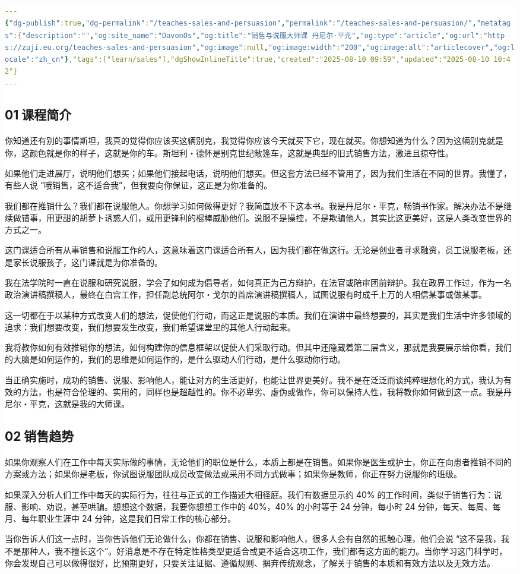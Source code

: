 ```yaml
---
{"dg-publish":true,"dg-permalink":"/teaches-sales-and-persuasion","permalink":"/teaches-sales-and-persuasion/","metatags":{"description":"","og:site_name":"DavonOs","og:title":"销售与说服大师课 丹尼尔·平克","og:type":"article","og:url":"https://zuji.eu.org/teaches-sales-and-persuasion","og:image":null,"og:image:width":"200","og:image:alt":"articlecover","og:locale":"zh_cn"},"tags":["learn/sales"],"dgShowInlineTitle":true,"created":"2025-08-10 09:59","updated":"2025-08-10 10:42"}
---
```



<iframe src="https://player.bilibili.com/player.html?isOutside=true&aid=503382869&bvid=BV19g411376j&cid=349190067&p=1&autoplay=0" scrolling="no" border="0" frameborder="no" framespacing="0" allowfullscreen="true" width="100%" height="500"></iframe>

## 01 课程简介

你知道还有别的事情斯坦，我真的觉得你应该买这辆别克，我觉得你应该今天就买下它，现在就买。你想知道为什么？因为这辆别克就是你，这颜色就是你的样子，这就是你的车。斯坦利・德怀是别克世纪敞篷车，这就是典型的旧式销售方法，激进且掠夺性。

如果他们走进展厅，说明他们想买；如果他们接起电话，说明他们想买。但这套方法已经不管用了，因为我们生活在不同的世界。我懂了，有些人说 “哦销售，这不适合我”，但我要向你保证，这正是为你准备的。



我们都在推销什么？我们都在说服他人。你想学习如何做得更好？我简直放不下这本书。我是丹尼尔・平克，畅销书作家。解决办法不是继续做错事，用更甜的胡萝卜诱惑人们，或用更锋利的棍棒威胁他们。说服不是操控，不是欺骗他人，其实比这更美好，这是人类改变世界的方式之一。



这门课适合所有从事销售和说服工作的人，这意味着这门课适合所有人，因为我们都在做这行。无论是创业者寻求融资，员工说服老板，还是家长说服孩子，这门课就是为你准备的。



我在法学院时一直在说服和研究说服，学会了如何成为倡导者，如何真正为己方辩护，在法官或陪审团前辩护。我在政界工作过，作为一名政治演讲稿撰稿人，最终在白宫工作，担任副总统阿尔・戈尔的首席演讲稿撰稿人，试图说服有时成千上万的人相信某事或做某事。



这一切都在于以某种方式改变人们的想法，促使他们行动，而这正是说服的本质。我们在演讲中最终想要的，其实是我们生活中许多领域的追求：我们想要改变，我们想要发生改变，我们希望课堂里的其他人行动起来。



我将教你如何有效推销你的想法，如何构建你的信息框架以促使人们采取行动。但其中还隐藏着第二层含义，那就是我要展示给你看，我们的大脑是如何运作的，我们的思维是如何运作的，是什么驱动人们行动，是什么驱动你行动。



当正确实施时，成功的销售、说服、影响他人，能让对方的生活更好，也能让世界更美好。我不是在泛泛而谈纯粹理想化的方式，我认为有效的方法，也是符合伦理的、实用的，同样也是超越性的。你不必卑劣、虚伪或做作，你可以保持人性，我将教你如何做到这一点。我是丹尼尔・平克，这就是我的大师课。

## 02 销售趋势

如果你观察人们在工作中每天实际做的事情，无论他们的职位是什么，本质上都是在销售。如果你是医生或护士，你正在向患者推销不同的方案或方法；如果你是老板，你试图说服团队成员改变做法或采用不同方式做事；如果你是教师，你正在努力说服你的班级。



如果深入分析人们工作中每天的实际行为，往往与正式的工作描述大相径庭。我们有数据显示约 40% 的工作时间，类似于销售行为：说服、影响、劝说，甚至哄骗。想想这个数据，我要你想想工作中的 40%，40% 的小时等于 24 分钟，每小时 24 分钟，每天、每周、每月、每年职业生涯中 24 分钟，这是我们日常工作的核心部分。



当你告诉人们这一点时，当你告诉他们无论做什么，你都在销售、说服和影响他人，很多人会有自然的抵触心理，他们会说 “这不是我，我不是那种人，我不擅长这个”。好消息是不存在特定性格类型更适合或更不适合这项工作，我们都有这方面的能力。当你学习这门科学时，你会发现自己可以做得很好，比预期更好，只要关注证据、遵循规则、摒弃传统观念，了解关于销售的本质和有效方法以及无效方法。
